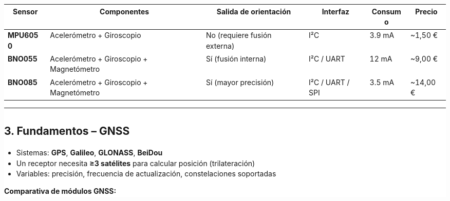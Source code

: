 <table class="table-compact">
  <thead>
    <tr>
      <th>Sensor</th>
      <th>Componentes</th>
      <th>Salida de orientación</th>
      <th>Interfaz</th>
      <th>Consumo</th>
      <th>Precio</th>
    </tr>
  </thead>
  <tbody>
    <tr>
      <td><strong>MPU6050</strong></td>
      <td>Acelerómetro + Giroscopio</td>
      <td>No (requiere fusión externa)</td>
      <td>I²C</td>
      <td>3.9 mA</td>
      <td>~1,50 €</td>
    </tr>
    <tr>
      <td><strong>BNO055</strong></td>
      <td>Acelerómetro + Giroscopio + Magnetómetro</td>
      <td>Sí (fusión interna)</td>
      <td>I²C / UART</td>
      <td>12 mA</td>
      <td>~9,00 €</td>
    </tr>
    <tr>
      <td><strong>BNO085</strong></td>
      <td>Acelerómetro + Giroscopio + Magnetómetro</td>
      <td>Sí (mayor precisión)</td>
      <td>I²C / UART / SPI</td>
      <td>3.5 mA</td>
      <td>~14,00 €</td>
    </tr>
  </tbody>
</table>




---

## 3. Fundamentos – GNSS

- Sistemas: **GPS**, **Galileo**, **GLONASS**, **BeiDou**  
- Un receptor necesita **≥3 satélites** para calcular posición (trilateración)  
- Variables: precisión, frecuencia de actualización, constelaciones soportadas  

**Comparativa de módulos GNSS:**

<style>
.table-gnss {
  width: 100%;
  border-collapse: collapse;
  font-size: 24px;
}
.table-gnss th, .table-gnss td {
  border: 1px solid #ddd;
  padding: 6px 10px;
  vertical-align: middle;
  text-align: center;
}
.table-gnss thead th {
  background: #f6f7f9;